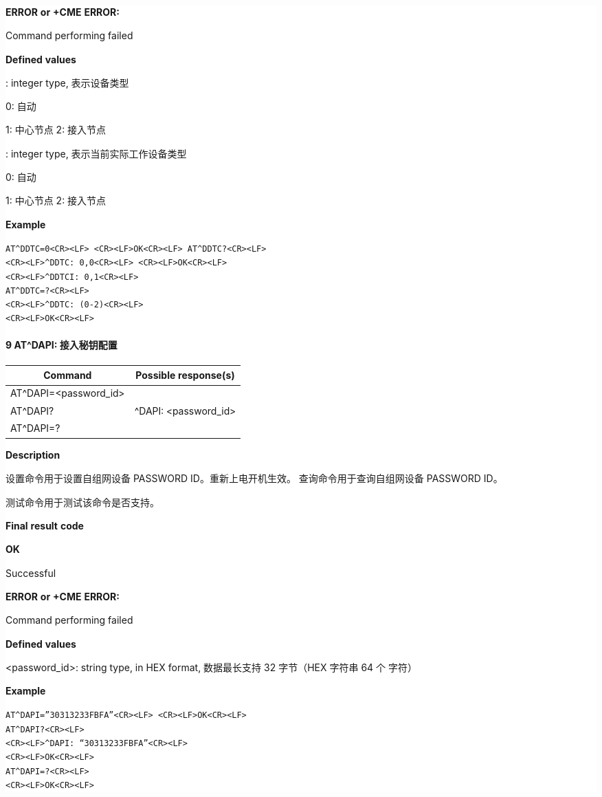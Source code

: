 **ERROR** **or** **+CME** **ERROR:** **<err>**

Command performing failed 

**Defined** **values**

<type>: integer type, 表示设备类型 

0:  自动

1:  中心节点 2:  接入节点

<working type>: integer type, 表示当前实际工作设备类型 

0:  自动

1:  中心节点 2:  接入节点

**Example** 

```
AT^DDTC=0<CR><LF> <CR><LF>OK<CR><LF> AT^DDTC?<CR><LF>
<CR><LF>^DDTC: 0,0<CR><LF> <CR><LF>OK<CR><LF>
<CR><LF>^DDTCI: 0,1<CR><LF>
AT^DDTC=?<CR><LF>
<CR><LF>^DDTC: (0-2)<CR><LF>
<CR><LF>OK<CR><LF>
```

#### 9  **AT^DAPI:** **接入秘钥配置**

| **Command**           | **Possible** **response(s)** |
| --------------------- | ---------------------------- |
| AT^DAPI=<password_id> |                              |
| AT^DAPI?              | ^DAPI: <password_id>         |
| AT^DAPI=?             |                              |

 **Description**

设置命令用于设置自组网设备 PASSWORD ID。重新上电开机生效。 查询命令用于查询自组网设备 PASSWORD ID。

测试命令用于测试该命令是否支持。

**Final** **result** **code**

**OK**

Successful

**ERROR** **or** **+CME** **ERROR:** **<err>**

Command performing failed

**Defined** **values**

<password_id>: string type, in HEX format, 数据最长支持 32 字节（HEX 字符串 64 个 字符）

**Example**

```
AT^DAPI=”30313233FBFA”<CR><LF> <CR><LF>OK<CR><LF>
AT^DAPI?<CR><LF>
<CR><LF>^DAPI: “30313233FBFA”<CR><LF>
<CR><LF>OK<CR><LF>
AT^DAPI=?<CR><LF>
<CR><LF>OK<CR><LF>
```
